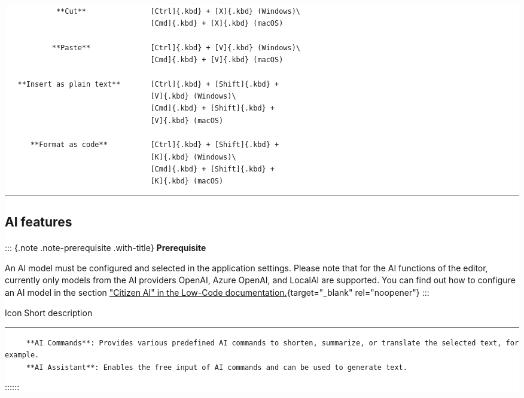                 **Cut**               [Ctrl]{.kbd} + [X]{.kbd} (Windows)\
                                      [Cmd]{.kbd} + [X]{.kbd} (macOS)

               **Paste**              [Ctrl]{.kbd} + [V]{.kbd} (Windows)\
                                      [Cmd]{.kbd} + [V]{.kbd} (macOS)

       **Insert as plain text**       [Ctrl]{.kbd} + [Shift]{.kbd} +
                                      [V]{.kbd} (Windows)\
                                      [Cmd]{.kbd} + [Shift]{.kbd} +
                                      [V]{.kbd} (macOS)

          **Format as code**          [Ctrl]{.kbd} + [Shift]{.kbd} +
                                      [K]{.kbd} (Windows)\
                                      [Cmd]{.kbd} + [Shift]{.kbd} +
                                      [K]{.kbd} (macOS)
  -----------------------------------------------------------------------

## AI features

::: {.note .note-prerequisite .with-title}
**Prerequisite**

An AI model must be configured and selected in the application settings.
Please note that for the AI functions of the editor, currently only
models from the AI providers OpenAI, Azure OpenAI, and LocalAI are
supported. You can find out how to configure an AI model in the section
["Citizen AI" in the Low-Code
documentation.](https://docs.cplace.io/citizen-ai-en/citizen-ai/configuring-models/){target="_blank"
rel="noopener"}
:::

   Icon  Short description
  ------ ------------------------------------------------------------------------------------------------------------------------------
         **AI Commands**: Provides various predefined AI commands to shorten, summarize, or translate the selected text, for example.
         **AI Assistant**: Enables the free input of AI commands and can be used to generate text.
::::::

